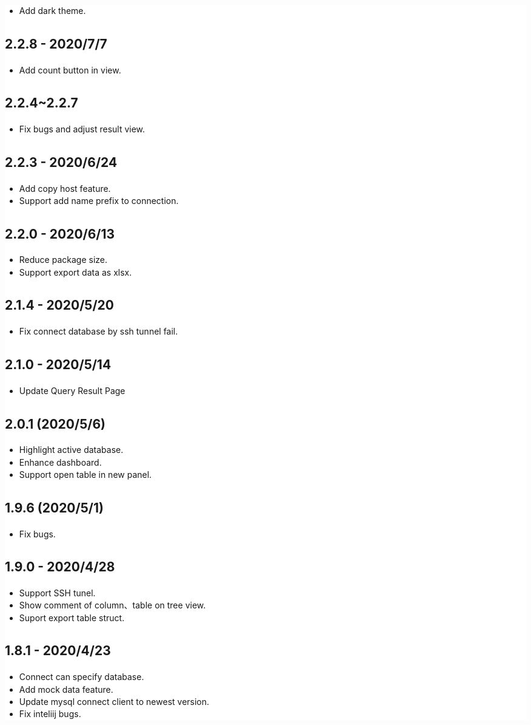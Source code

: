 - Add dark theme.

## 2.2.8 - 2020/7/7

- Add count button in view.

## 2.2.4~2.2.7

- Fix bugs and adjust result view.

## 2.2.3 - 2020/6/24

- Add copy host feature.
- Support add name prefix to connection.

## 2.2.0 - 2020/6/13

- Reduce package size.
- Support export data as xlsx.

## 2.1.4 - 2020/5/20

- Fix connect database by ssh tunnel fail.

## 2.1.0 - 2020/5/14

- Update Query Result Page

## 2.0.1 (2020/5/6)

- Highlight active database.
- Enhance dashboard.
- Support open table in new panel.

## 1.9.6 (2020/5/1)

- Fix bugs.

## 1.9.0 - 2020/4/28

- Support SSH tunel.
- Show comment of column、table on tree view.
- Suport export table struct.

## 1.8.1 - 2020/4/23

- Connect can specify database.
- Add mock data feature.
- Update mysql connect client to newest version.
- Fix inteliij bugs.
